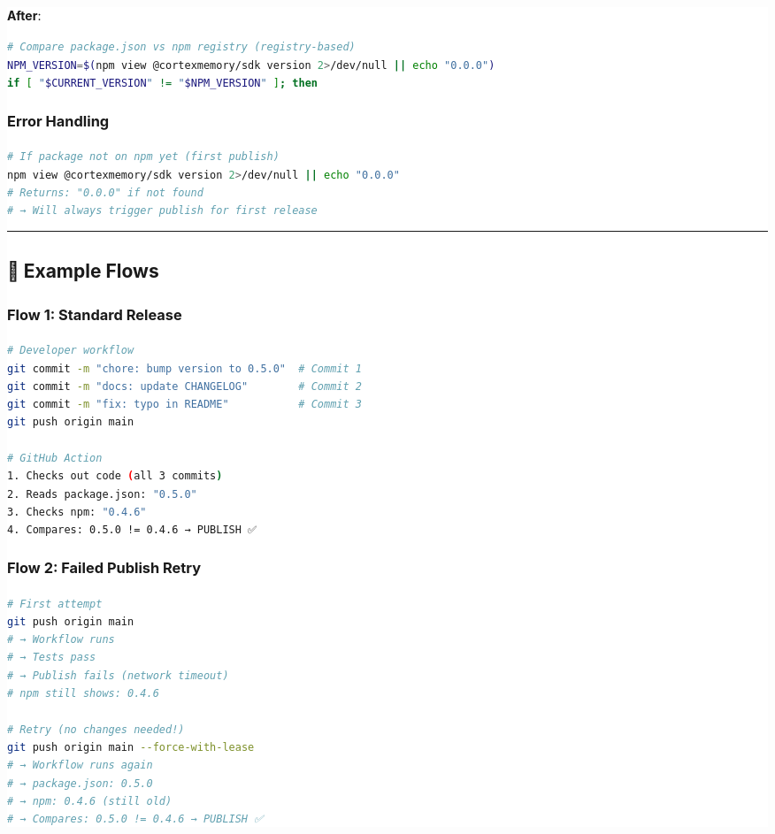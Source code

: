 **After**:

```bash
# Compare package.json vs npm registry (registry-based)
NPM_VERSION=$(npm view @cortexmemory/sdk version 2>/dev/null || echo "0.0.0")
if [ "$CURRENT_VERSION" != "$NPM_VERSION" ]; then
```

### Error Handling

```bash
# If package not on npm yet (first publish)
npm view @cortexmemory/sdk version 2>/dev/null || echo "0.0.0"
# Returns: "0.0.0" if not found
# → Will always trigger publish for first release
```

---

## 🎯 Example Flows

### Flow 1: Standard Release

```bash
# Developer workflow
git commit -m "chore: bump version to 0.5.0"  # Commit 1
git commit -m "docs: update CHANGELOG"        # Commit 2
git commit -m "fix: typo in README"           # Commit 3
git push origin main

# GitHub Action
1. Checks out code (all 3 commits)
2. Reads package.json: "0.5.0"
3. Checks npm: "0.4.6"
4. Compares: 0.5.0 != 0.4.6 → PUBLISH ✅
```

### Flow 2: Failed Publish Retry

```bash
# First attempt
git push origin main
# → Workflow runs
# → Tests pass
# → Publish fails (network timeout)
# npm still shows: 0.4.6

# Retry (no changes needed!)
git push origin main --force-with-lease
# → Workflow runs again
# → package.json: 0.5.0
# → npm: 0.4.6 (still old)
# → Compares: 0.5.0 != 0.4.6 → PUBLISH ✅
```
